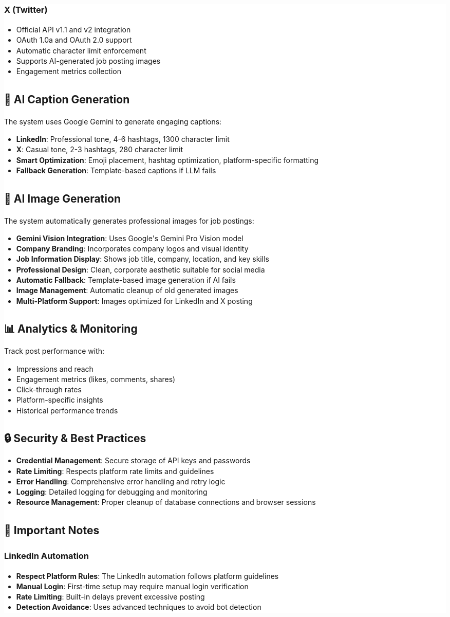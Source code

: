 ### X (Twitter)
- Official API v1.1 and v2 integration
- OAuth 1.0a and OAuth 2.0 support
- Automatic character limit enforcement
- Supports AI-generated job posting images
- Engagement metrics collection

## 🤖 AI Caption Generation

The system uses Google Gemini to generate engaging captions:

- **LinkedIn**: Professional tone, 4-6 hashtags, 1300 character limit
- **X**: Casual tone, 2-3 hashtags, 280 character limit
- **Smart Optimization**: Emoji placement, hashtag optimization, platform-specific formatting
- **Fallback Generation**: Template-based captions if LLM fails

## 🎨 AI Image Generation

The system automatically generates professional images for job postings:

- **Gemini Vision Integration**: Uses Google's Gemini Pro Vision model
- **Company Branding**: Incorporates company logos and visual identity
- **Job Information Display**: Shows job title, company, location, and key skills
- **Professional Design**: Clean, corporate aesthetic suitable for social media
- **Automatic Fallback**: Template-based image generation if AI fails
- **Image Management**: Automatic cleanup of old generated images
- **Multi-Platform Support**: Images optimized for LinkedIn and X posting

## 📊 Analytics & Monitoring

Track post performance with:
- Impressions and reach
- Engagement metrics (likes, comments, shares)
- Click-through rates
- Platform-specific insights
- Historical performance trends

## 🔒 Security & Best Practices

- **Credential Management**: Secure storage of API keys and passwords
- **Rate Limiting**: Respects platform rate limits and guidelines
- **Error Handling**: Comprehensive error handling and retry logic
- **Logging**: Detailed logging for debugging and monitoring
- **Resource Management**: Proper cleanup of database connections and browser sessions

## 🚨 Important Notes

### LinkedIn Automation
- **Respect Platform Rules**: The LinkedIn automation follows platform guidelines
- **Manual Login**: First-time setup may require manual login verification
- **Rate Limiting**: Built-in delays prevent excessive posting
- **Detection Avoidance**: Uses advanced techniques to avoid bot detection
